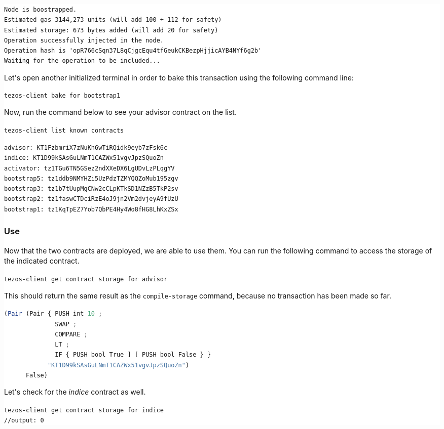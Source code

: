 ```
Node is boostrapped.
Estimated gas 3144,273 units (will add 100 + 112 for safety)
Estimated storage: 673 bytes added (will add 20 for safety)
Operation successfully injected in the node.
Operation hash is 'opR766cSqn37L8qCjgcEqu4tfGeukCKBezpHjjicAYB4NYf6g2b'
Waiting for the operation to be included...
```

Let's open another initialized terminal in order to bake this transaction using the following command line:

```shell
tezos-client bake for bootstrap1
```

Now, run the command below to see your advisor contract on the list.

```shell
tezos-client list known contracts
```

```
advisor: KT1FzbmriX7zNuKh6wTiRQidk9eyb7zFsk6c
indice: KT1D99kSAsGuLNmT1CAZWx51vgvJpzSQuoZn
activator: tz1TGu6TN5GSez2ndXXeDX6LgUDvLzPLqgYV
bootstrap5: tz1ddb9NMYHZi5UzPdzTZMYQQZoMub195zgv
bootstrap3: tz1b7tUupMgCNw2cCLpKTkSD1NZzB5TkP2sv
bootstrap2: tz1faswCTDciRzE4oJ9jn2Vm2dvjeyA9fUzU
bootstrap1: tz1KqTpEZ7Yob7QbPE4Hy4Wo8fHG8LhKxZSx
```

### Use

Now that the two contracts are deployed, we are able to use them. You can run the following command to access the storage of the indicated contract.

```shell
tezos-client get contract storage for advisor
```

This should return the same result as the `compile-storage` command, because no transaction has been made so far.

```js
(Pair (Pair { PUSH int 10 ;
              SWAP ;
              COMPARE ;
              LT ;
              IF { PUSH bool True ] [ PUSH bool False } }
            "KT1D99kSAsGuLNmT1CAZWx51vgvJpzSQuoZn")
      False) 
```

Let's check for the _indice_ contract as well.

```shell
tezos-client get contract storage for indice
//output: 0
```
